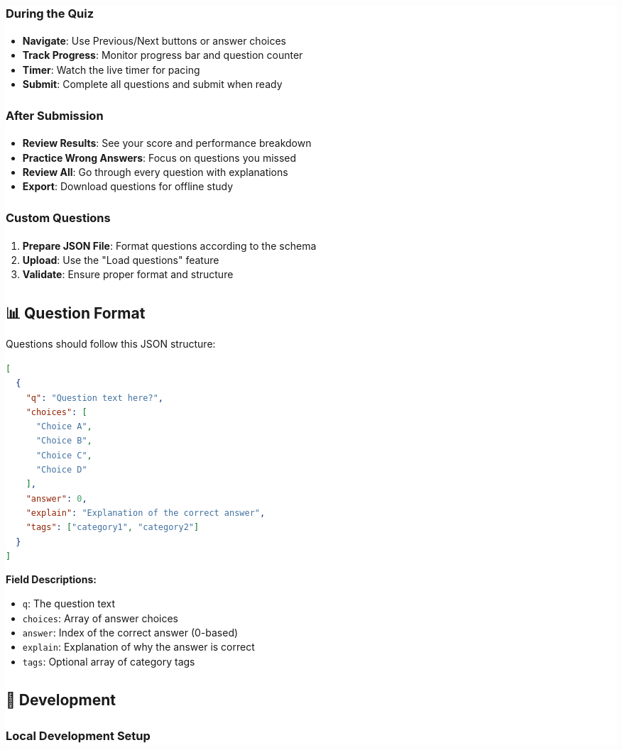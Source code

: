 ### During the Quiz

- **Navigate**: Use Previous/Next buttons or answer choices
- **Track Progress**: Monitor progress bar and question counter
- **Timer**: Watch the live timer for pacing
- **Submit**: Complete all questions and submit when ready

### After Submission

- **Review Results**: See your score and performance breakdown
- **Practice Wrong Answers**: Focus on questions you missed
- **Review All**: Go through every question with explanations
- **Export**: Download questions for offline study

### Custom Questions

1. **Prepare JSON File**: Format questions according to the schema
2. **Upload**: Use the "Load questions" feature
3. **Validate**: Ensure proper format and structure

## 📊 Question Format

Questions should follow this JSON structure:

```json
[
  {
    "q": "Question text here?",
    "choices": [
      "Choice A",
      "Choice B", 
      "Choice C",
      "Choice D"
    ],
    "answer": 0,
    "explain": "Explanation of the correct answer",
    "tags": ["category1", "category2"]
  }
]
```

**Field Descriptions:**
- `q`: The question text
- `choices`: Array of answer choices
- `answer`: Index of the correct answer (0-based)
- `explain`: Explanation of why the answer is correct
- `tags`: Optional array of category tags

## 🔧 Development

### Local Development Setup
